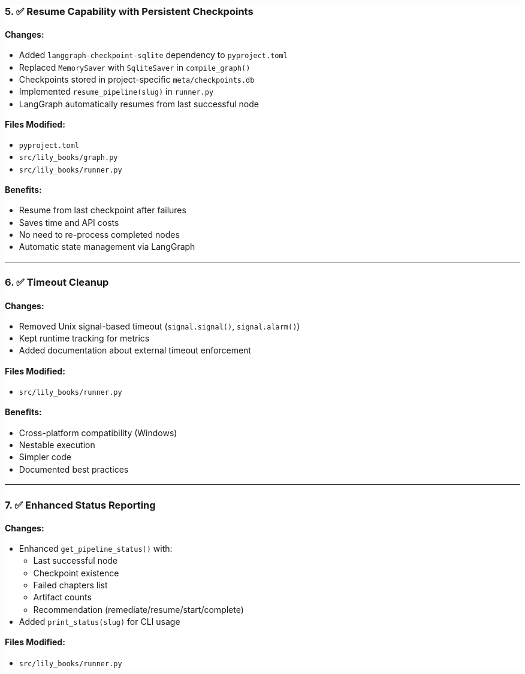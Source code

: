 
### 5. ✅ Resume Capability with Persistent Checkpoints

**Changes:**
- Added `langgraph-checkpoint-sqlite` dependency to `pyproject.toml`
- Replaced `MemorySaver` with `SqliteSaver` in `compile_graph()`
- Checkpoints stored in project-specific `meta/checkpoints.db`
- Implemented `resume_pipeline(slug)` in `runner.py`
- LangGraph automatically resumes from last successful node

**Files Modified:**
- `pyproject.toml`
- `src/lily_books/graph.py`
- `src/lily_books/runner.py`

**Benefits:**
- Resume from last checkpoint after failures
- Saves time and API costs
- No need to re-process completed nodes
- Automatic state management via LangGraph

---

### 6. ✅ Timeout Cleanup

**Changes:**
- Removed Unix signal-based timeout (`signal.signal()`, `signal.alarm()`)
- Kept runtime tracking for metrics
- Added documentation about external timeout enforcement

**Files Modified:**
- `src/lily_books/runner.py`

**Benefits:**
- Cross-platform compatibility (Windows)
- Nestable execution
- Simpler code
- Documented best practices

---

### 7. ✅ Enhanced Status Reporting

**Changes:**
- Enhanced `get_pipeline_status()` with:
  - Last successful node
  - Checkpoint existence
  - Failed chapters list
  - Artifact counts
  - Recommendation (remediate/resume/start/complete)
- Added `print_status(slug)` for CLI usage

**Files Modified:**
- `src/lily_books/runner.py`
